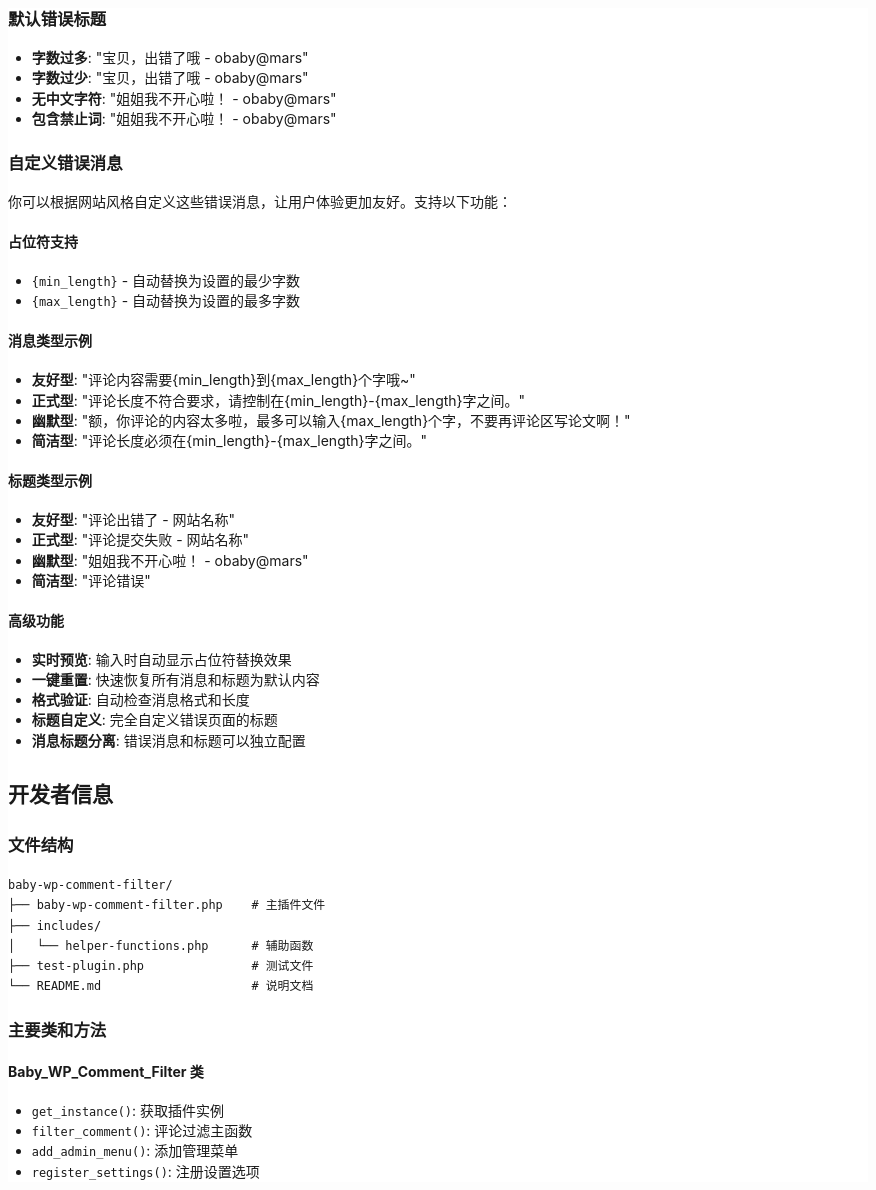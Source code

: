 ### 默认错误标题
- **字数过多**: "宝贝，出错了哦 - obaby@mars"
- **字数过少**: "宝贝，出错了哦 - obaby@mars"
- **无中文字符**: "姐姐我不开心啦！ - obaby@mars"
- **包含禁止词**: "姐姐我不开心啦！ - obaby@mars"

### 自定义错误消息
你可以根据网站风格自定义这些错误消息，让用户体验更加友好。支持以下功能：

#### 占位符支持
- `{min_length}` - 自动替换为设置的最少字数
- `{max_length}` - 自动替换为设置的最多字数

#### 消息类型示例
- **友好型**: "评论内容需要{min_length}到{max_length}个字哦~"
- **正式型**: "评论长度不符合要求，请控制在{min_length}-{max_length}字之间。"
- **幽默型**: "额，你评论的内容太多啦，最多可以输入{max_length}个字，不要再评论区写论文啊！"
- **简洁型**: "评论长度必须在{min_length}-{max_length}字之间。"

#### 标题类型示例
- **友好型**: "评论出错了 - 网站名称"
- **正式型**: "评论提交失败 - 网站名称"
- **幽默型**: "姐姐我不开心啦！ - obaby@mars"
- **简洁型**: "评论错误"

#### 高级功能
- **实时预览**: 输入时自动显示占位符替换效果
- **一键重置**: 快速恢复所有消息和标题为默认内容
- **格式验证**: 自动检查消息格式和长度
- **标题自定义**: 完全自定义错误页面的标题
- **消息标题分离**: 错误消息和标题可以独立配置

## 开发者信息

### 文件结构
```
baby-wp-comment-filter/
├── baby-wp-comment-filter.php    # 主插件文件
├── includes/
│   └── helper-functions.php      # 辅助函数
├── test-plugin.php               # 测试文件
└── README.md                     # 说明文档
```

### 主要类和方法

#### Baby_WP_Comment_Filter 类
- `get_instance()`: 获取插件实例
- `filter_comment()`: 评论过滤主函数
- `add_admin_menu()`: 添加管理菜单
- `register_settings()`: 注册设置选项
